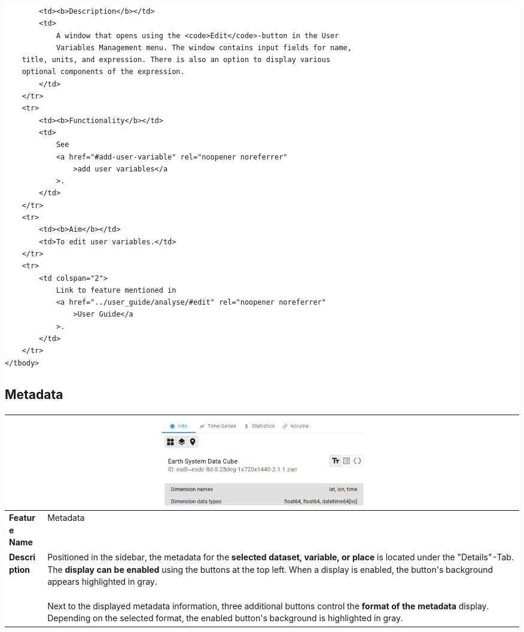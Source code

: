 			<td><b>Description</b></td>
			<td>
				A window that opens using the <code>Edit</code>-button in the User
				Variables Management menu. The window contains input fields for name,
        title, units, and expression. There is also an option to display various
        optional components of the expression. 
			</td>
		</tr>
		<tr>
			<td><b>Functionality</b></td>
			<td>
				See
				<a href="#add-user-variable" rel="noopener noreferrer"
					>add user variables</a
				>.
			</td>
		</tr>
		<tr>
			<td><b>Aim</b></td>
			<td>To edit user variables.</td>
		</tr>
		<tr>
			<td colspan="2">
				Link to feature mentioned in
				<a href="../user_guide/analyse/#edit" rel="noopener noreferrer"
					>User Guide</a
				>.
			</td>
		</tr>
	</tbody>
</table>

## Metadata

<table>
	<thead>
		<tr>
			<th colspan="2">
				<img
					src="../assets/images/sidebar_metadata.png"
					alt="Metadata" />
			</th>
		</tr>
	</thead>
	<tbody>
		<tr>
			<td><b>Feature Name</b></td>
			<td>Metadata</td>
		</tr>
		<tr>
			<td><b>Description</b></td>
			<td>
				Positioned in the sidebar, the metadata for the
				<strong>selected dataset, variable, or place</strong> is located under
				the "Details"-Tab. The <strong>display can be enabled</strong> using the
				buttons at the top left. When a display is enabled, the button's
				background appears highlighted in gray. 
				<br /><br />
				Next to the displayed metadata information, three additional buttons
				control the <strong>format of the metadata</strong> display. Depending
				on the selected format, the enabled button's background is highlighted in
				gray.
			</td>